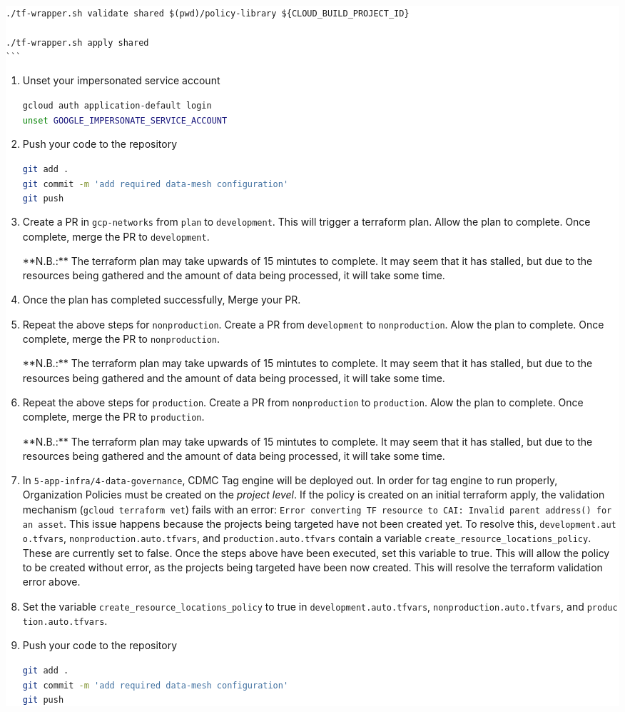     ./tf-wrapper.sh validate shared $(pwd)/policy-library ${CLOUD_BUILD_PROJECT_ID}

    ./tf-wrapper.sh apply shared
    ```
1. Unset your impersonated service account

    ```bash
    gcloud auth application-default login
    unset GOOGLE_IMPERSONATE_SERVICE_ACCOUNT
    ```

1. Push your code to the repository
    ```bash
    git add .
    git commit -m 'add required data-mesh configuration'
    git push
    ```

1. Create a PR in `gcp-networks` from `plan` to `development`.  This will trigger a terraform plan.  Allow the plan to complete.  Once complete, merge the PR to `development`.

    \*\*N.B.:\*\* The terraform plan may take upwards of 15 mintutes to complete. It may seem that it has stalled, but due to the resources being gathered and the amount of data being processed, it will take some time.
1. Once the plan has completed successfully, Merge your PR.

1. Repeat the above steps for `nonproduction`.  Create a PR from `development` to `nonproduction`.  Alow the plan to complete.  Once complete, merge the PR to `nonproduction`.

    \*\*N.B.:\*\* The terraform plan may take upwards of 15 mintutes to complete. It may seem that it has stalled, but due to the resources being gathered and the amount of data being processed, it will take some time.

1. Repeat the above steps for `production`.  Create a PR from `nonproduction` to `production`.  Alow the plan to complete.  Once complete, merge the PR to `production`.

    \*\*N.B.:\*\* The terraform plan may take upwards of 15 mintutes to complete. It may seem that it has stalled, but due to the resources being gathered and the amount of data being processed, it will take some time.

1. In `5-app-infra/4-data-governance`, CDMC Tag engine will be deployed out.  In order for tag engine to run properly, Organization Policies must be created on the _project level_.  If the policy is created on an initial terraform apply, the validation mechanism (`gcloud terraform vet`) fails with an error: `Error converting TF resource to CAI: Invalid parent address() for an asset`.  This issue happens because the projects being targeted have not been created yet.  To resolve this, `development.auto.tfvars`, `nonproduction.auto.tfvars`, and `production.auto.tfvars` contain a variable `create_resource_locations_policy`.  These are currently set to false.  Once the steps above have been executed, set this variable to true.  This will allow the policy to be created without error, as the projects being targeted have been now created.  This will resolve the terraform validation error above.

1. Set the variable `create_resource_locations_policy` to true in `development.auto.tfvars`, `nonproduction.auto.tfvars`, and `production.auto.tfvars`.

1. Push your code to the repository
    ```bash
    git add .
    git commit -m 'add required data-mesh configuration'
    git push
    ```
